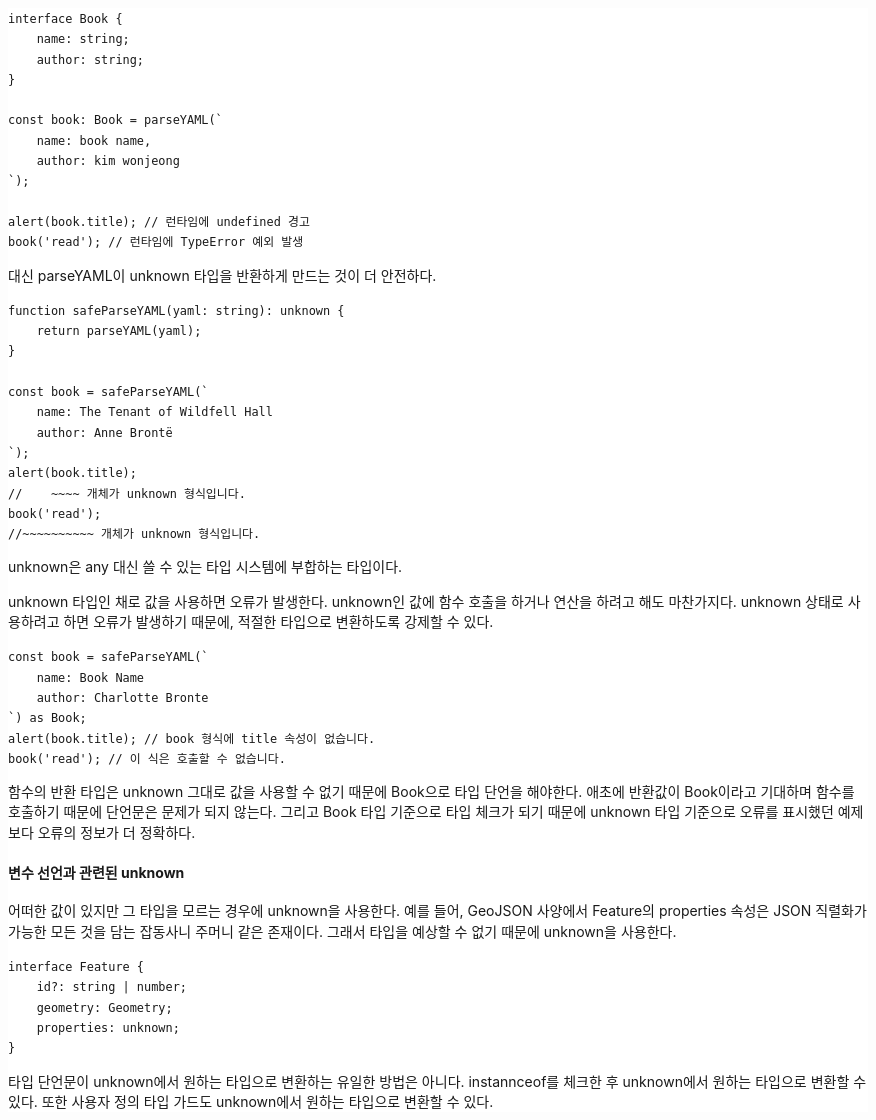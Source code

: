 ``` tsx
interface Book {
    name: string;
    author: string;
}

const book: Book = parseYAML(`
    name: book name,
    author: kim wonjeong
`);

alert(book.title); // 런타임에 undefined 경고
book('read'); // 런타임에 TypeError 예외 발생
```

대신 parseYAML이 unknown 타입을 반환하게 만드는 것이 더 안전하다.

``` tsx
function safeParseYAML(yaml: string): unknown {
    return parseYAML(yaml);
}

const book = safeParseYAML(`
    name: The Tenant of Wildfell Hall
    author: Anne Brontë
`);
alert(book.title);
//    ~~~~ 개체가 unknown 형식입니다.
book('read');
//~~~~~~~~~~ 개체가 unknown 형식입니다.
```

unknown은 any 대신 쓸 수 있는 타입 시스템에 부합하는 타입이다.

unknown 타입인 채로 값을 사용하면 오류가 발생한다. unknown인 값에 함수 호출을 하거나 연산을 하려고 해도 마찬가지다. unknown 상태로 사용하려고 하면 오류가 발생하기 때문에, 적절한 타입으로 변환하도록 강제할 수 있다.

``` tsx
const book = safeParseYAML(`
    name: Book Name
    author: Charlotte Bronte
`) as Book;
alert(book.title); // book 형식에 title 속성이 없습니다.
book('read'); // 이 식은 호출할 수 없습니다.
```
함수의 반환 타입은 unknown 그대로 값을 사용할 수 없기 때문에 Book으로 타입 단언을 해야한다. 애초에 반환값이 Book이라고 기대하며 함수를 호출하기 때문에 단언문은 문제가 되지 않는다. 그리고 Book 타입 기준으로 타입 체크가 되기 때문에 unknown 타입 기준으로 오류를 표시했던 예제보다 오류의 정보가 더 정확하다.

#### 변수 선언과 관련된 unknown
어떠한 값이 있지만 그 타입을 모르는 경우에 unknown을 사용한다. 
예를 들어, GeoJSON 사양에서 Feature의 properties 속성은 JSON 직렬화가 가능한 모든 것을 담는 잡동사니 주머니 같은 존재이다. 그래서 타입을 예상할 수 없기 때문에 unknown을 사용한다.

``` tsx
interface Feature {
    id?: string | number;
    geometry: Geometry;
    properties: unknown;
}
```
타입 단언문이 unknown에서 원하는 타입으로 변환하는 유일한 방법은 아니다. instannceof를 체크한 후 unknown에서 원하는 타입으로 변환할 수 있다. 또한 사용자 정의 타입 가드도 unknown에서 원하는 타입으로 변환할 수 있다.
